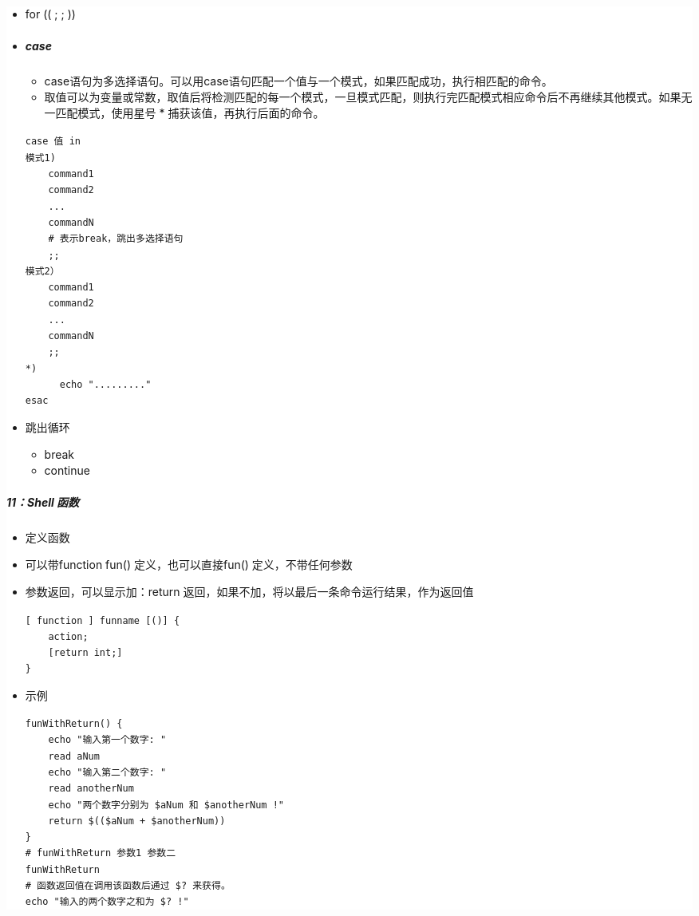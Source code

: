   - for (( ; ; ))

- ##### case

  -  case语句为多选择语句。可以用case语句匹配一个值与一个模式，如果匹配成功，执行相匹配的命令。
  - 取值可以为变量或常数，取值后将检测匹配的每一个模式，一旦模式匹配，则执行完匹配模式相应命令后不再继续其他模式。如果无一匹配模式，使用星号 * 捕获该值，再执行后面的命令。

  ```shell
  case 值 in
  模式1)
      command1
      command2
      ...
      commandN
      # 表示break，跳出多选择语句
      ;;
  模式2）
      command1
      command2
      ...
      commandN
      ;;
  *) 
  		echo "........."
  esac
  ```

- 跳出循环
  - break
  - continue

##### 11：Shell 函数

- 定义函数

- 可以带function fun() 定义，也可以直接fun() 定义，不带任何参数

- 参数返回，可以显示加：return 返回，如果不加，将以最后一条命令运行结果，作为返回值

  ```shell
  [ function ] funname [()] {
      action;
      [return int;]
  }
  ```

- 示例

  ```shell
  funWithReturn() {
      echo "输入第一个数字: "
      read aNum
      echo "输入第二个数字: "
      read anotherNum
      echo "两个数字分别为 $aNum 和 $anotherNum !"
      return $(($aNum + $anotherNum))
  }
  # funWithReturn 参数1 参数二
  funWithReturn
  # 函数返回值在调用该函数后通过 $? 来获得。
  echo "输入的两个数字之和为 $? !"
  ```
